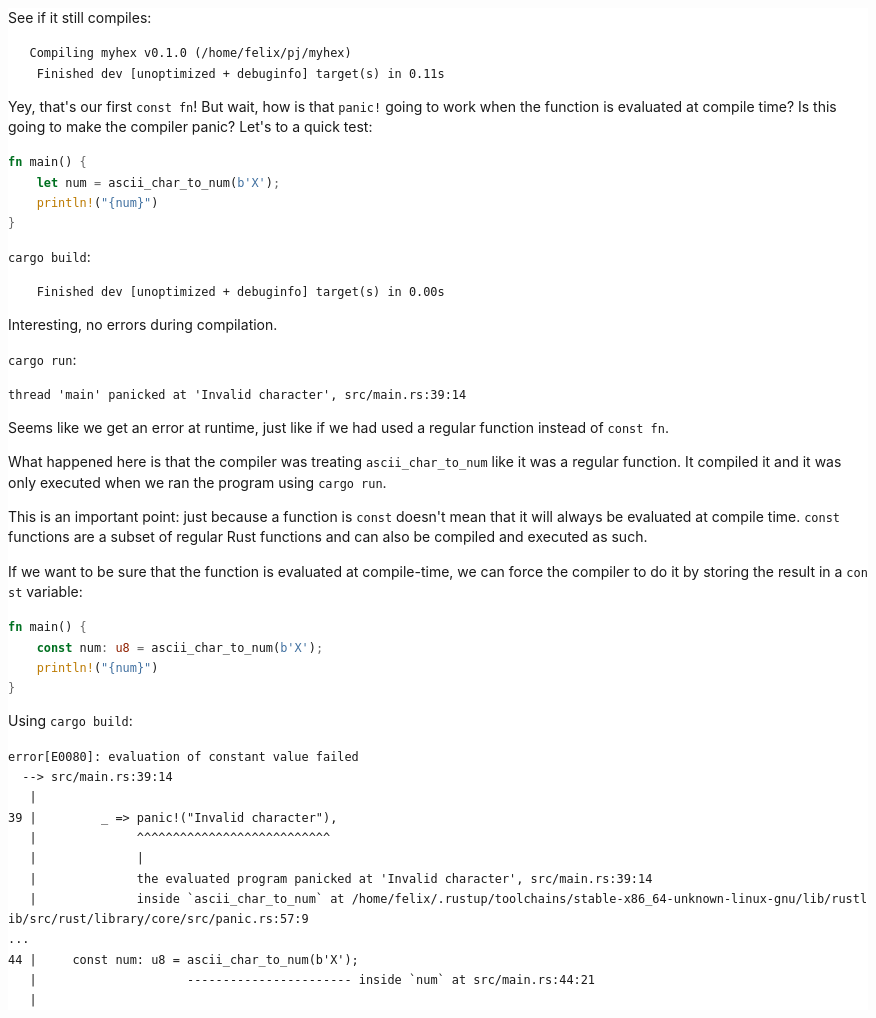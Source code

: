 See if it still compiles:

```
   Compiling myhex v0.1.0 (/home/felix/pj/myhex)
    Finished dev [unoptimized + debuginfo] target(s) in 0.11s
```

Yey, that's our first `const fn`! But wait, how is that `panic!` going to work when the function is evaluated at compile time? Is this going to make the compiler panic? Let's to a quick test:

```rust
fn main() {
    let num = ascii_char_to_num(b'X');
    println!("{num}")
}
```

`cargo build`:

```
    Finished dev [unoptimized + debuginfo] target(s) in 0.00s
```

Interesting, no errors during compilation.

`cargo run`:

```
thread 'main' panicked at 'Invalid character', src/main.rs:39:14
```

Seems like we get an error at runtime, just like if we had used a regular function instead of `const fn`.

What happened here is that the compiler was treating `ascii_char_to_num` like it was a regular function. It compiled it and it was only executed when we ran the program using `cargo run`. 

This is an important point: just because a function is `const` doesn't mean that it will always be evaluated at compile time. `const` functions are a subset of regular Rust functions and can also be compiled and executed as such.

If we want to be sure that the function is evaluated at compile-time, we can force the compiler to do it by storing the result in a `const` variable:

```rust
fn main() {
    const num: u8 = ascii_char_to_num(b'X');
    println!("{num}")
}
```

Using `cargo build`:

```
error[E0080]: evaluation of constant value failed
  --> src/main.rs:39:14
   |
39 |         _ => panic!("Invalid character"),
   |              ^^^^^^^^^^^^^^^^^^^^^^^^^^^
   |              |
   |              the evaluated program panicked at 'Invalid character', src/main.rs:39:14
   |              inside `ascii_char_to_num` at /home/felix/.rustup/toolchains/stable-x86_64-unknown-linux-gnu/lib/rustlib/src/rust/library/core/src/panic.rs:57:9
...
44 |     const num: u8 = ascii_char_to_num(b'X');
   |                     ----------------------- inside `num` at src/main.rs:44:21
   |
```
